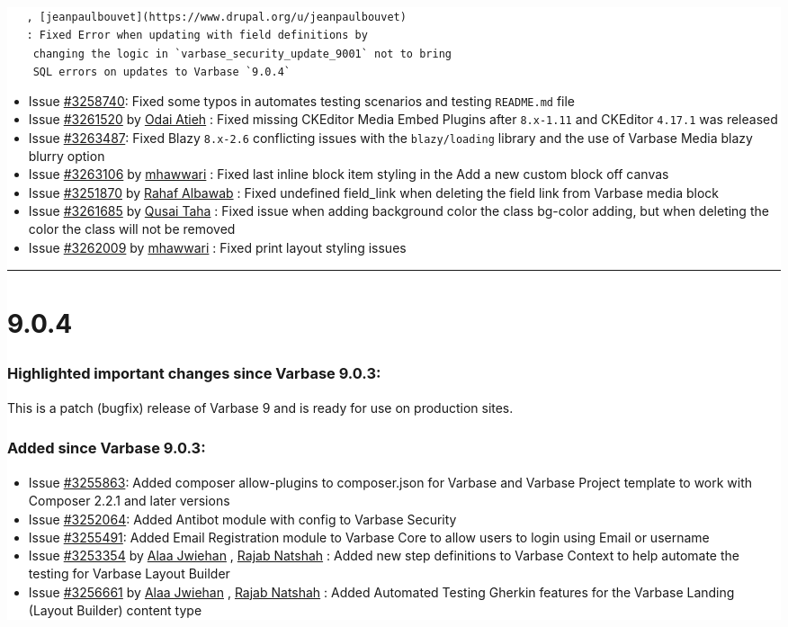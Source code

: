        , [jeanpaulbouvet](https://www.drupal.org/u/jeanpaulbouvet)
       : Fixed Error when updating with field definitions by
        changing the logic in `varbase_security_update_9001` not to bring
        SQL errors on updates to Varbase `9.0.4`
* Issue [#3258740](https://www.drupal.org/i/3258740):
        Fixed some typos in automates testing scenarios
        and testing `README.md` file
* Issue [#3261520](https://www.drupal.org/i/3261520)
        by [Odai Atieh](https://www.drupal.org/u/odai-atieh)
       : Fixed missing CKEditor Media Embed Plugins
        after `8.x-1.11` and CKEditor `4.17.1` was released
* Issue [#3263487](https://www.drupal.org/i/3263487):
        Fixed Blazy `8.x-2.6` conflicting issues with the `blazy/loading`
        library and the use of Varbase Media blazy blurry option
* Issue [#3263106](https://www.drupal.org/i/3263106)
        by [mhawwari](https://www.drupal.org/u/mhawwari)
       : Fixed last inline block item styling in the
        Add a new custom block off canvas
* Issue [#3251870](https://www.drupal.org/i/3251870)
        by [Rahaf Albawab](https://www.drupal.org/u/rahaf-albawab)
       : Fixed undefined field_link when deleting the
        field link from Varbase media block
* Issue [#3261685](https://www.drupal.org/i/3261685)
        by [Qusai Taha](https://www.drupal.org/u/qusai-taha)
       : Fixed issue when adding background color the class bg-color
        adding, but when deleting the color the class will not be removed
* Issue [#3262009](https://www.drupal.org/i/3262009)
        by [mhawwari](https://www.drupal.org/u/mhawwari)
       : Fixed print layout styling issues

-------------------------------------------------------------------------------

# 9.0.4

### Highlighted important changes since Varbase 9.0.3:
This is a patch (bugfix) release of Varbase 9 and is ready for use on production sites.

### Added since Varbase 9.0.3:
* Issue [#3255863](https://www.drupal.org/i/3255863):
        Added composer allow-plugins to composer.json for Varbase and
        Varbase Project template to work with Composer 2.2.1 and later versions
* Issue [#3252064](https://www.drupal.org/i/3252064):
        Added Antibot module with config to Varbase Security
* Issue [#3255491](https://www.drupal.org/i/3255491):
        Added Email Registration module to Varbase Core to allow
        users to login using Email or username
* Issue [#3253354](https://www.drupal.org/i/3253354)
        by [Alaa Jwiehan](https://www.drupal.org/u/alaa-jwiehan)
       , [Rajab Natshah](https://www.drupal.org/u/rajabnatshah)
       : Added new step definitions to Varbase Context to help
        automate the testing for Varbase Layout Builder
* Issue [#3256661](https://www.drupal.org/i/3256661)
        by [Alaa Jwiehan](https://www.drupal.org/u/alaa-jwiehan)
        , [Rajab Natshah](https://www.drupal.org/u/rajabnatshah)
        : Added Automated Testing Gherkin features for the Varbase
         Landing (Layout Builder) content type

